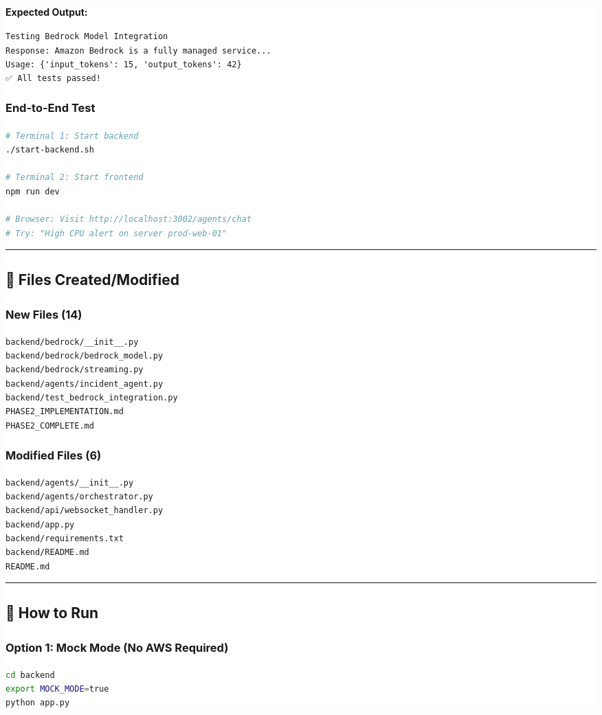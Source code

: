 **Expected Output:**
```
Testing Bedrock Model Integration
Response: Amazon Bedrock is a fully managed service...
Usage: {'input_tokens': 15, 'output_tokens': 42}
✅ All tests passed!
```

### End-to-End Test
```bash
# Terminal 1: Start backend
./start-backend.sh

# Terminal 2: Start frontend
npm run dev

# Browser: Visit http://localhost:3002/agents/chat
# Try: "High CPU alert on server prod-web-01"
```

---

## 📁 Files Created/Modified

### New Files (14)
```
backend/bedrock/__init__.py
backend/bedrock/bedrock_model.py
backend/bedrock/streaming.py
backend/agents/incident_agent.py
backend/test_bedrock_integration.py
PHASE2_IMPLEMENTATION.md
PHASE2_COMPLETE.md
```

### Modified Files (6)
```
backend/agents/__init__.py
backend/agents/orchestrator.py
backend/api/websocket_handler.py
backend/app.py
backend/requirements.txt
backend/README.md
README.md
```

---

## 🚀 How to Run

### Option 1: Mock Mode (No AWS Required)
```bash
cd backend
export MOCK_MODE=true
python app.py
```
